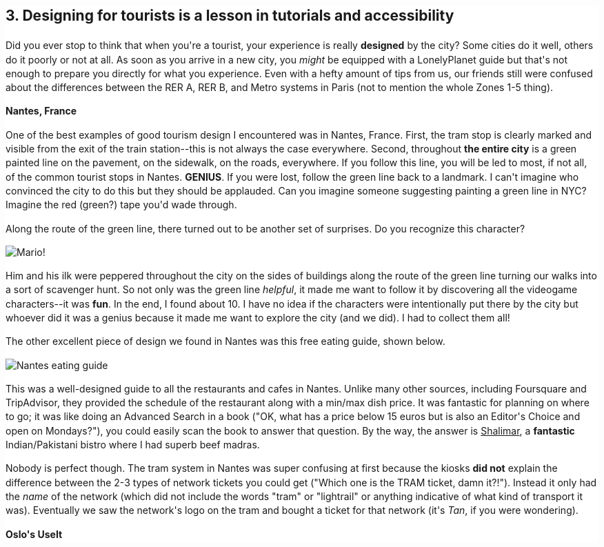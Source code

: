## 3. Designing for tourists is a lesson in tutorials and accessibility

Did you ever stop to think that when you're a tourist, your experience is really **designed** by the city? Some cities do it well, others do it poorly or not at all. As soon as you arrive in a new city, you *might* be equipped with a LonelyPlanet guide but that's not enough to prepare you directly for what you experience. Even with a hefty amount of tips from us, our friends still were confused about the differences between the RER A, RER B, and Metro systems in Paris (not to mention the whole Zones 1-5 thing).

**Nantes, France**

One of the best examples of good tourism design I encountered was in Nantes, France. First, the tram stop is clearly marked and visible from the exit of the train station--this is not always the case everywhere. Second, throughout **the entire city** is a green painted line on the pavement, on the sidewalk, on the roads, everywhere. If you follow this line, you will be led to most, if not all, of the common tourist stops in Nantes. **GENIUS**. If you were lost, follow the green line back to a landmark. I can't imagine who convinced the city to do this but they should be applauded. Can you imagine someone suggesting painting a green line in NYC? Imagine the red (green?) tape you'd wade through. 

Along the route of the green line, there turned out to be another set of surprises. Do you recognize this character?

![Mario!](https://cloud.githubusercontent.com/assets/563819/7751097/7f601966-ffd8-11e4-9e16-0f4ce60ee002.png)

Him and his ilk were peppered throughout the city on the sides of buildings along the route of the green line turning our walks into a sort of scavenger hunt. So not only was the green line *helpful*, it made me want to follow it by discovering all the videogame characters--it was **fun**. In the end, I found about 10. I have no idea if the characters were intentionally put there by the city but whoever did it was a genius because it made me want to explore the city (and we did). I had to collect them all!

The other excellent piece of design we found in Nantes was this free eating guide, shown below.

![Nantes eating guide](https://cloud.githubusercontent.com/assets/563819/7751330/97263818-ffd9-11e4-96a0-cfb416ac2d51.png)

This was a well-designed guide to all the restaurants and cafes in Nantes. Unlike many other sources, including Foursquare and TripAdvisor, they provided the schedule of the restaurant along with a min/max dish price. It was fantastic for planning on where to go; it was like doing an Advanced Search in a book ("OK, what has a price below 15 euros but is also an Editor's Choice and open on Mondays?"), you could easily scan the book to answer that question. By the way, the answer is [Shalimar](http://www.shalimar-restaurant-nantes.fr/), a **fantastic** Indian/Pakistani bistro where I had superb beef madras.

Nobody is perfect though. The tram system in Nantes was super confusing at first because the kiosks **did not** explain the difference between the 2-3 types of network tickets you could get ("Which one is the TRAM ticket, damn it?!"). Instead it only had the *name* of the network (which did not include the words "tram" or "lightrail" or anything indicative of what kind of transport it was). Eventually we saw the network's logo on the tram and bought a ticket for that network (it's *Tan*, if you were wondering).

**Oslo's UseIt**
